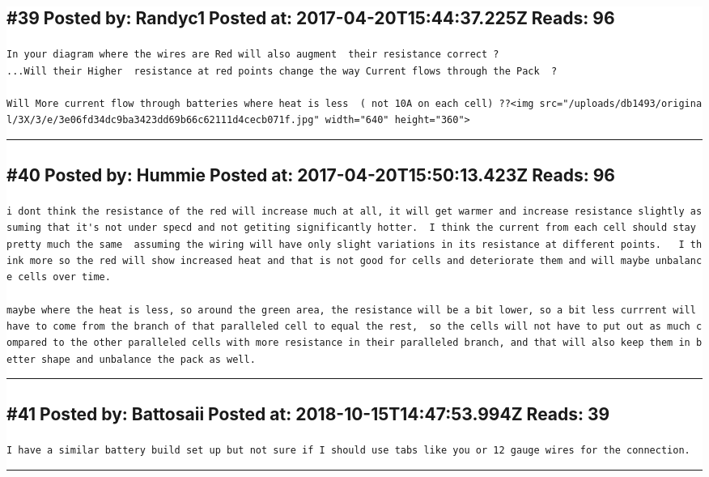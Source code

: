 ## \#39 Posted by: Randyc1 Posted at: 2017-04-20T15:44:37.225Z Reads: 96

```
In your diagram where the wires are Red will also augment  their resistance correct ?
...Will their Higher  resistance at red points change the way Current flows through the Pack  ?

Will More current flow through batteries where heat is less  ( not 10A on each cell) ??<img src="/uploads/db1493/original/3X/3/e/3e06fd34dc9ba3423dd69b66c62111d4cecb071f.jpg" width="640" height="360">
```

---
## \#40 Posted by: Hummie Posted at: 2017-04-20T15:50:13.423Z Reads: 96

```
i dont think the resistance of the red will increase much at all, it will get warmer and increase resistance slightly assuming that it's not under specd and not getiting significantly hotter.  I think the current from each cell should stay pretty much the same  assuming the wiring will have only slight variations in its resistance at different points.   I think more so the red will show increased heat and that is not good for cells and deteriorate them and will maybe unbalance cells over time.

maybe where the heat is less, so around the green area, the resistance will be a bit lower, so a bit less currrent will have to come from the branch of that paralleled cell to equal the rest,  so the cells will not have to put out as much compared to the other paralleled cells with more resistance in their paralleled branch, and that will also keep them in better shape and unbalance the pack as well.
```

---
## \#41 Posted by: Battosaii Posted at: 2018-10-15T14:47:53.994Z Reads: 39

```
I have a similar battery build set up but not sure if I should use tabs like you or 12 gauge wires for the connection.
```

---
